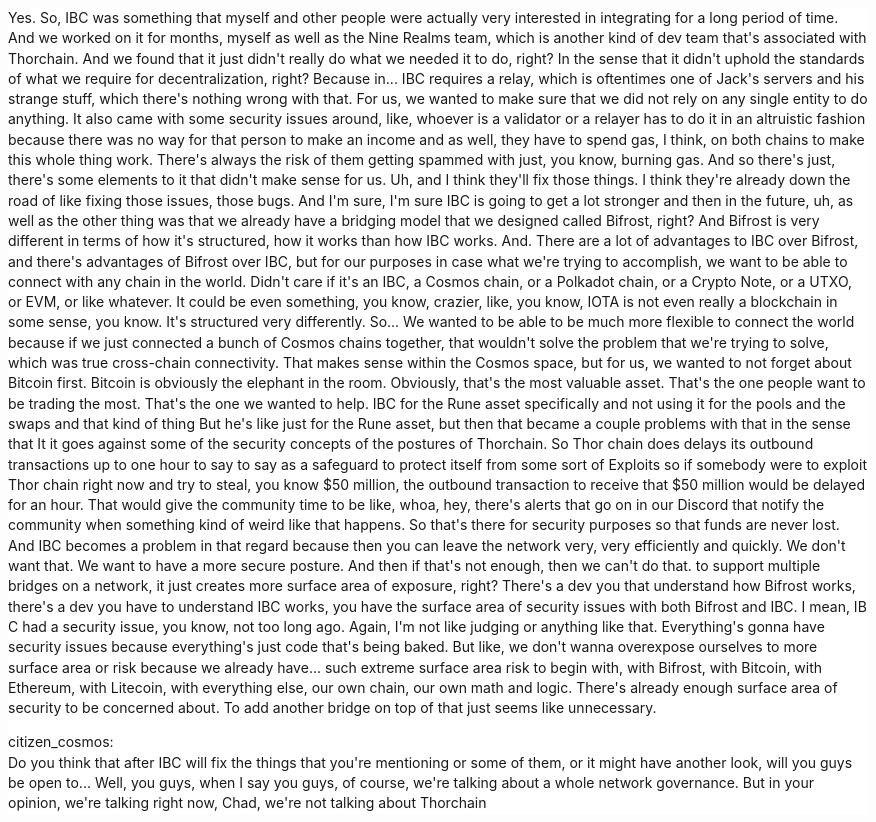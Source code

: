 Yes. So, IBC was something that myself and other people were actually very interested in integrating for a long period of time. And we worked on it for months, myself as well as the Nine Realms team, which is another kind of dev team that's associated with Thorchain. And we found that it just didn't really do what we needed it to do, right? In the sense that it didn't uphold the standards of what we require for decentralization, right? Because in... IBC requires a relay, which is oftentimes one of Jack's servers and his strange stuff, which there's nothing wrong with that. For us, we wanted to make sure that we did not rely on any single entity to do anything. It also came with some security issues around, like, whoever is a validator or a relayer has to do it in an altruistic fashion because there was no way for that person to make an income and as well, they have to spend gas, I think, on both chains to make this whole thing work. There's always the risk of them getting spammed with just, you know, burning gas. And so there's just, there's some elements to it that didn't make sense for us. Uh, and I think they'll fix those things. I think they're already down the road of like fixing those issues, those bugs. And I'm sure, I'm sure IBC is going to get a lot stronger and then in the future, uh, as well as the other thing was that we already have a bridging model that we designed called Bifrost, right? And Bifrost is very different in terms of how it's structured, how it works than how IBC works. And. There are a lot of advantages to IBC over Bifrost, and there's advantages of Bifrost over IBC, but for our purposes in case what we're trying to accomplish, we want to be able to connect with any chain in the world. Didn't care if it's an IBC, a Cosmos chain, or a Polkadot chain, or a Crypto Note, or a UTXO, or EVM, or like whatever. It could be even something, you know, crazier, like, you know, IOTA is not even really a blockchain in some sense, you know. It's structured very differently. So... We wanted to be able to be much more flexible to connect the world because if we just connected a bunch of Cosmos chains together, that wouldn't solve the problem that we're trying to solve, which was true cross-chain connectivity. That makes sense within the Cosmos space, but for us, we wanted to not forget about Bitcoin first. Bitcoin is obviously the elephant in the room. Obviously, that's the most valuable asset. That's the one people want to be trading the most. That's the one we wanted to help. IBC for the Rune asset specifically and not using it for the pools and the swaps and that kind of thing But he's like just for the Rune asset, but then that became a couple problems with that in the sense that It it goes against some of the security concepts of the postures of Thorchain. So Thor chain does delays its outbound transactions up to one hour to say to say as a safeguard to protect itself from some sort of Exploits so if somebody were to exploit Thor chain right now and try to steal, you know $50 million, the outbound transaction to receive that $50 million would be delayed for an hour. That would give the community time to be like, whoa, hey, there's alerts that go on in our Discord that notify the community when something kind of weird like that happens. So that's there for security purposes so that funds are never lost. And IBC becomes a problem in that regard because then you can leave the network very, very efficiently and quickly. We don't want that. We want to have a more secure posture. And then if that's not enough, then we can't do that. to support multiple bridges on a network, it just creates more surface area of exposure, right? There's a dev you that understand how Bifrost works, there's a dev you have to understand IBC works, you have the surface area of security issues with both Bifrost and IBC. I mean, IB C had a security issue, you know, not too long ago. Again, I'm not like judging or anything like that. Everything's gonna have security issues because everything's just code that's being baked. But like, we don't wanna overexpose ourselves to more surface area or risk because we already have... such extreme surface area risk to begin with, with Bifrost, with Bitcoin, with Ethereum, with Litecoin, with everything else, our own chain, our own math and logic. There's already enough surface area of security to be concerned about. To add another bridge on top of that just seems like unnecessary.

citizen_cosmos:  
Do you think that after IBC will fix the things that you're mentioning or some of them, or it might have another look, will you guys be open to... Well, you guys, when I say you guys, of course, we're talking about a whole network governance. But in your opinion, we're talking right now, Chad, we're not talking about Thorchain  
